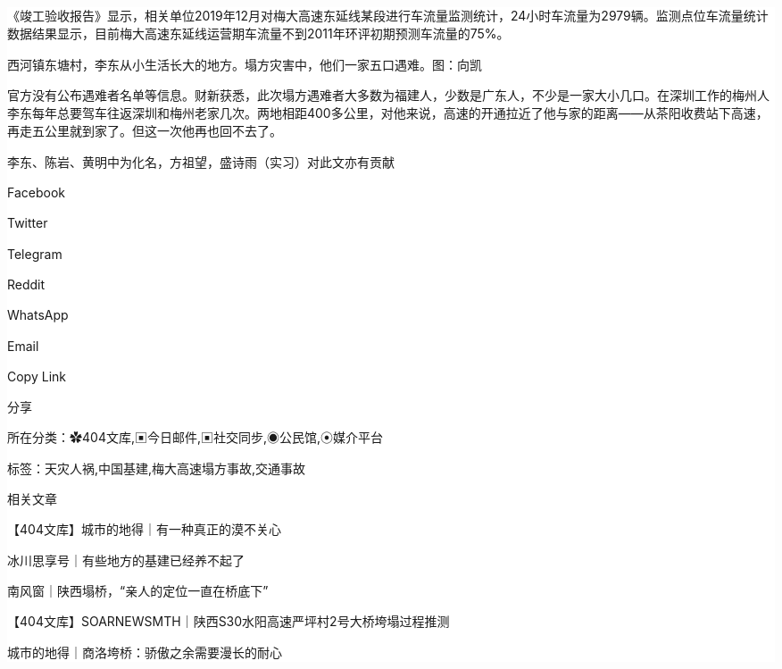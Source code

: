 《竣工验收报告》显示，相关单位2019年12月对梅大高速东延线某段进行车流量监测统计，24小时车流量为2979辆。监测点位车流量统计数据结果显示，目前梅大高速东延线运营期车流量不到2011年环评初期预测车流量的75%。

西河镇东塘村，李东从小生活长大的地方。塌方灾害中，他们一家五口遇难。图：向凯

官方没有公布遇难者名单等信息。财新获悉，此次塌方遇难者大多数为福建人，少数是广东人，不少是一家大小几口。在深圳工作的梅州人李东每年总要驾车往返深圳和梅州老家几次。两地相距400多公里，对他来说，高速的开通拉近了他与家的距离——从茶阳收费站下高速，再走五公里就到家了。但这一次他再也回不去了。

李东、陈岩、黄明中为化名，方祖望，盛诗雨（实习）对此文亦有贡献

Facebook

Twitter

Telegram

Reddit

WhatsApp

Email

Copy Link

分享

所在分类：✿404文库,▣今日邮件,▣社交同步,◉公民馆,⦿媒介平台

标签：天灾人祸,中国基建,梅大高速塌方事故,交通事故

相关文章

【404文库】城市的地得｜有一种真正的漠不关心

冰川思享号｜有些地方的基建已经养不起了

南风窗｜陕西塌桥，“亲人的定位一直在桥底下”

【404文库】SOARNEWSMTH｜陕西S30水阳高速严坪村2号大桥垮塌过程推测

城市的地得｜商洛垮桥：骄傲之余需要漫长的耐心